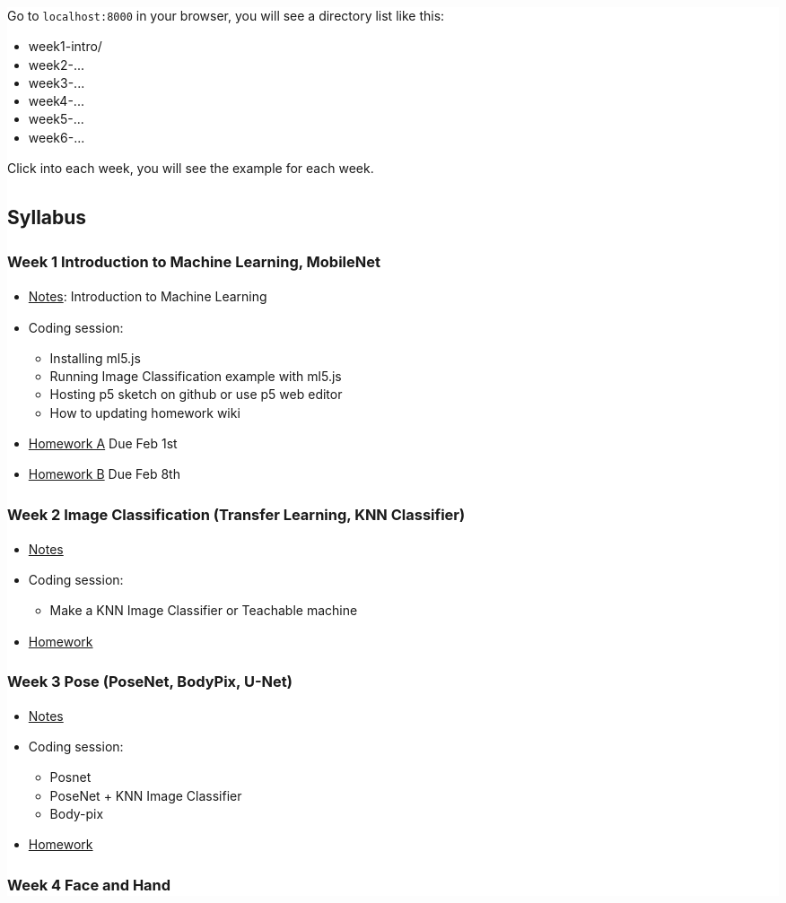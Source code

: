 Go to `localhost:8000` in your browser, you will see a directory list like this:

- week1-intro/
- week2-...
- week3-...
- week4-...
- week5-...
- week6-...

Click into each week, you will see the example for each week.

## Syllabus

### Week 1 Introduction to Machine Learning, MobileNet

- [Notes](https://github.com/yining1023/machine-learning-for-the-web/tree/master/week1-intro): Introduction to Machine Learning

- Coding session:

  - Installing ml5.js
  - Running Image Classification example with ml5.js
  - Hosting p5 sketch on github or use p5 web editor
  - How to updating homework wiki

- [Homework A](https://github.com/yining1023/machine-learning-for-the-web/wiki/Week-1-A-2023-Spring) Due Feb 1st
- [Homework B](https://github.com/yining1023/machine-learning-for-the-web/wiki/Week-1-2023-Spring) Due Feb 8th

### Week 2 Image Classification (Transfer Learning, KNN Classifier)

- [Notes](https://github.com/yining1023/machine-learning-for-the-web/tree/master/week2-imageClassifier)

- Coding session:

  - Make a KNN Image Classifier or Teachable machine

- [Homework](https://github.com/yining1023/machine-learning-for-the-web/wiki/Week-2-2023-Spring)

### Week 3 Pose (PoseNet, BodyPix, U-Net)

- [Notes](https://github.com/yining1023/machine-learning-for-the-web/tree/master/week3-pose)

- Coding session:

  - Posnet
  - PoseNet + KNN Image Classifier
  - Body-pix

- [Homework](https://github.com/yining1023/machine-learning-for-the-web/wiki/Week-3-2023-Spring)

### Week 4 Face and Hand

